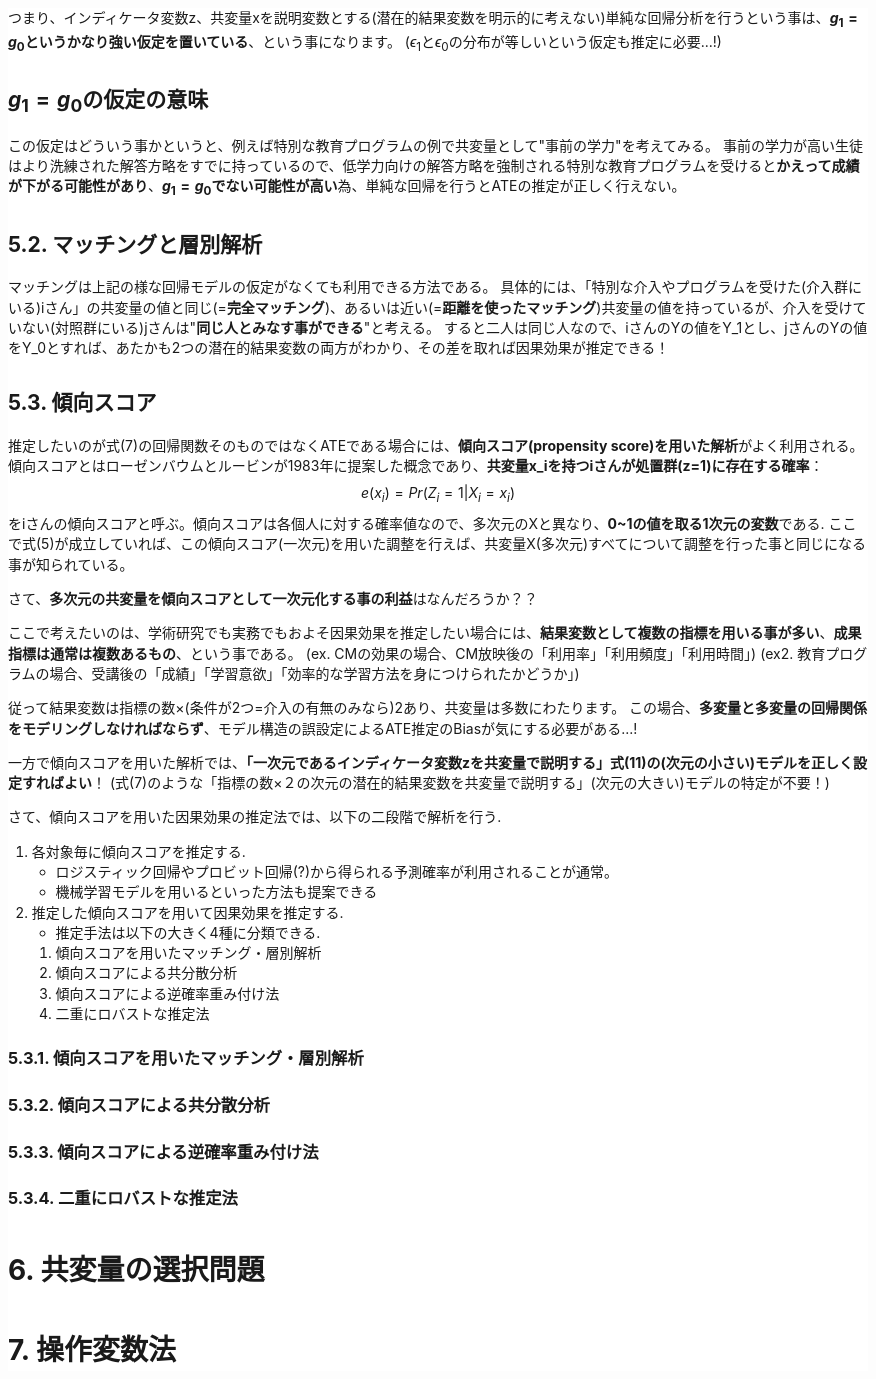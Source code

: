 つまり、インディケータ変数z、共変量xを説明変数とする(潜在的結果変数を明示的に考えない)単純な回帰分析を行うという事は、**$g_1=g_0$というかなり強い仮定を置いている**、という事になります。
($\epsilon_1$と$\epsilon_0$の分布が等しいという仮定も推定に必要...!)

## $g_1=g_0$の仮定の意味
この仮定はどういう事かというと、例えば特別な教育プログラムの例で共変量として"事前の学力"を考えてみる。
事前の学力が高い生徒はより洗練された解答方略をすでに持っているので、低学力向けの解答方略を強制される特別な教育プログラムを受けると**かえって成績が下がる可能性があり**、**$g_1=g_0$でない可能性が高い**為、単純な回帰を行うとATEの推定が正しく行えない。

## 5.2. マッチングと層別解析
マッチングは上記の様な回帰モデルの仮定がなくても利用できる方法である。
具体的には、「特別な介入やプログラムを受けた(介入群にいる)iさん」の共変量の値と同じ(=**完全マッチング**)、あるいは近い(=**距離を使ったマッチング**)共変量の値を持っているが、介入を受けていない(対照群にいる)jさんは"**同じ人とみなす事ができる**"と考える。
すると二人は同じ人なので、iさんのYの値をY_1とし、jさんのYの値をY_0とすれば、あたかも2つの潜在的結果変数の両方がわかり、その差を取れば因果効果が推定できる！

## 5.3. 傾向スコア
推定したいのが式(7)の回帰関数そのものではなくATEである場合には、**傾向スコア(propensity score)を用いた解析**がよく利用される。傾向スコアとはローゼンバウムとルービンが1983年に提案した概念であり、**共変量x_iを持つiさんが処置群(z=1)に存在する確率**：
$$e(x_i) = Pr(Z_i=1|X_i=x_i) \tag{11}$$
をiさんの傾向スコアと呼ぶ。傾向スコアは各個人に対する確率値なので、多次元のXと異なり、**0~1の値を取る1次元の変数**である.
ここで式(5)が成立していれば、この傾向スコア(一次元)を用いた調整を行えば、共変量X(多次元)すべてについて調整を行った事と同じになる事が知られている。

さて、**多次元の共変量を傾向スコアとして一次元化する事の利益**はなんだろうか？？

ここで考えたいのは、学術研究でも実務でもおよそ因果効果を推定したい場合には、**結果変数として複数の指標を用いる事が多い**、**成果指標は通常は複数あるもの**、という事である。
(ex. CMの効果の場合、CM放映後の「利用率」「利用頻度」「利用時間」)
(ex2. 教育プログラムの場合、受講後の「成績」「学習意欲」「効率的な学習方法を身につけられたかどうか」)

従って結果変数は指標の数×(条件が2つ=介入の有無のみなら)2あり、共変量は多数にわたります。
この場合、**多変量と多変量の回帰関係をモデリングしなければならず**、モデル構造の誤設定によるATE推定のBiasが気にする必要がある...!

一方で傾向スコアを用いた解析では、**「一次元であるインディケータ変数zを共変量で説明する」式(11)の(次元の小さい)モデルを正しく設定すればよい**！
(式(7)のような「指標の数×２の次元の潜在的結果変数を共変量で説明する」(次元の大きい)モデルの特定が不要！)

さて、傾向スコアを用いた因果効果の推定法では、以下の二段階で解析を行う.
1. 各対象毎に傾向スコアを推定する.
    - ロジスティック回帰やプロビット回帰(?)から得られる予測確率が利用されることが通常。
    - 機械学習モデルを用いるといった方法も提案できる
2. 推定した傾向スコアを用いて因果効果を推定する.
    - 推定手法は以下の大きく4種に分類できる.
    1. 傾向スコアを用いたマッチング・層別解析
    2. 傾向スコアによる共分散分析
    3. 傾向スコアによる逆確率重み付け法
    4. 二重にロバストな推定法
### 5.3.1. 傾向スコアを用いたマッチング・層別解析

### 5.3.2. 傾向スコアによる共分散分析
### 5.3.3. 傾向スコアによる逆確率重み付け法
### 5.3.4. 二重にロバストな推定法
# 6. 共変量の選択問題
# 7. 操作変数法
